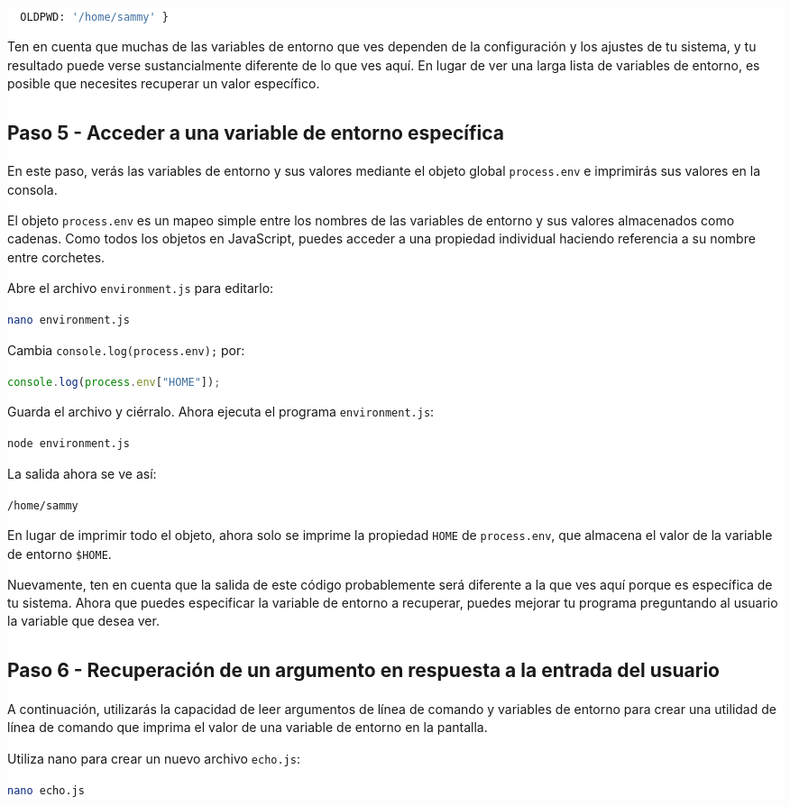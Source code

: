 ```bash
  OLDPWD: '/home/sammy' }
``` 

Ten en cuenta que muchas de las variables de entorno que ves dependen de la configuración y los ajustes de tu sistema, y tu resultado puede verse sustancialmente diferente de lo que ves aquí. En lugar de ver una larga lista de variables de entorno, es posible que necesites recuperar un valor específico.

## Paso 5 - Acceder a una variable de entorno específica

En este paso, verás las variables de entorno y sus valores mediante el objeto global `process.env` e imprimirás sus valores en la consola.

El objeto `process.env` es un mapeo simple entre los nombres de las variables de entorno y sus valores almacenados como cadenas. Como todos los objetos en JavaScript, puedes acceder a una propiedad individual haciendo referencia a su nombre entre corchetes.

Abre el archivo `environment.js` para editarlo:

```bash
nano environment.js
``` 

Cambia `console.log(process.env);` por:

```javascript
console.log(process.env["HOME"]);
``` 

Guarda el archivo y ciérralo. Ahora ejecuta el programa `environment.js`:

```bash
node environment.js
``` 

La salida ahora se ve así:

```bash
/home/sammy
``` 

En lugar de imprimir todo el objeto, ahora solo se imprime la propiedad `HOME` de `process.env`, que almacena el valor de la variable de entorno `$HOME`.

Nuevamente, ten en cuenta que la salida de este código probablemente será diferente a la que ves aquí porque es específica de tu sistema. Ahora que puedes especificar la variable de entorno a recuperar, puedes mejorar tu programa preguntando al usuario la variable que desea ver.

## Paso 6 - Recuperación de un argumento en respuesta a la entrada del usuario

A continuación, utilizarás la capacidad de leer argumentos de línea de comando y variables de entorno para crear una utilidad de línea de comando que imprima el valor de una variable de entorno en la pantalla.

Utiliza nano para crear un nuevo archivo `echo.js`:

```bash
nano echo.js
``` 
